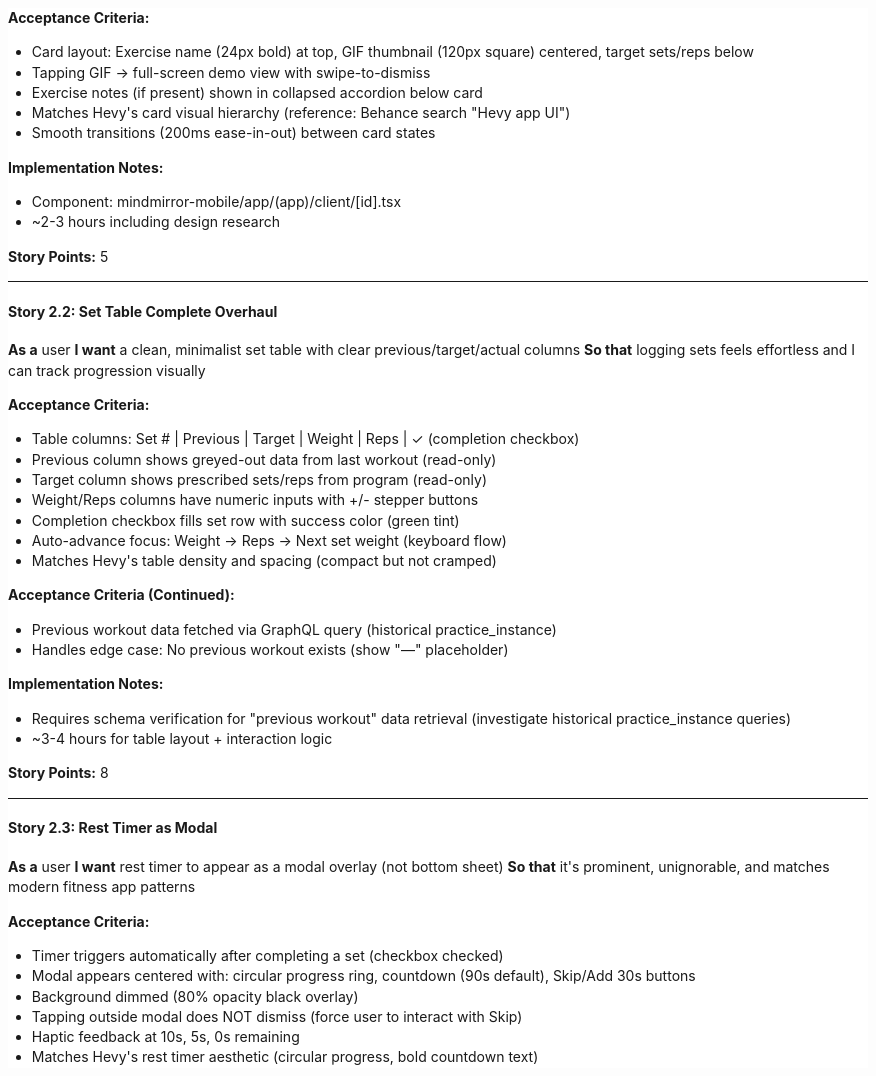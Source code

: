 **Acceptance Criteria:**
- Card layout: Exercise name (24px bold) at top, GIF thumbnail (120px square) centered, target sets/reps below
- Tapping GIF → full-screen demo view with swipe-to-dismiss
- Exercise notes (if present) shown in collapsed accordion below card
- Matches Hevy's card visual hierarchy (reference: Behance search "Hevy app UI")
- Smooth transitions (200ms ease-in-out) between card states

**Implementation Notes:**
- Component: mindmirror-mobile/app/(app)/client/[id].tsx
- ~2-3 hours including design research

**Story Points:** 5

---

#### Story 2.2: Set Table Complete Overhaul
**As a** user
**I want** a clean, minimalist set table with clear previous/target/actual columns
**So that** logging sets feels effortless and I can track progression visually

**Acceptance Criteria:**
- Table columns: Set # | Previous | Target | Weight | Reps | ✓ (completion checkbox)
- Previous column shows greyed-out data from last workout (read-only)
- Target column shows prescribed sets/reps from program (read-only)
- Weight/Reps columns have numeric inputs with +/- stepper buttons
- Completion checkbox fills set row with success color (green tint)
- Auto-advance focus: Weight → Reps → Next set weight (keyboard flow)
- Matches Hevy's table density and spacing (compact but not cramped)

**Acceptance Criteria (Continued):**
- Previous workout data fetched via GraphQL query (historical practice_instance)
- Handles edge case: No previous workout exists (show "—" placeholder)

**Implementation Notes:**
- Requires schema verification for "previous workout" data retrieval (investigate historical practice_instance queries)
- ~3-4 hours for table layout + interaction logic

**Story Points:** 8

---

#### Story 2.3: Rest Timer as Modal
**As a** user
**I want** rest timer to appear as a modal overlay (not bottom sheet)
**So that** it's prominent, unignorable, and matches modern fitness app patterns

**Acceptance Criteria:**
- Timer triggers automatically after completing a set (checkbox checked)
- Modal appears centered with: circular progress ring, countdown (90s default), Skip/Add 30s buttons
- Background dimmed (80% opacity black overlay)
- Tapping outside modal does NOT dismiss (force user to interact with Skip)
- Haptic feedback at 10s, 5s, 0s remaining
- Matches Hevy's rest timer aesthetic (circular progress, bold countdown text)
